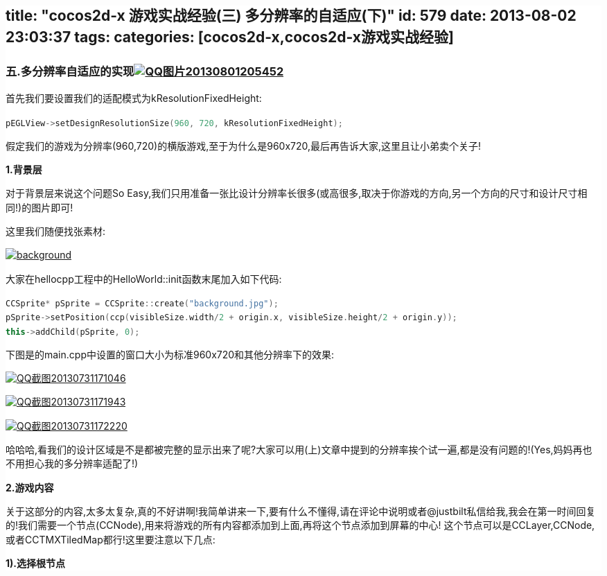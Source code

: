 title: "cocos2d-x 游戏实战经验(三) 多分辨率的自适应(下)"
id: 579
date: 2013-08-02 23:03:37
tags:
categories: [cocos2d-x,cocos2d-x游戏实战经验]
---

### 五.多分辨率自适应的实现[![QQ图片20130801205452]({{BASE_PATH}}/images/1fed6935034753773dd7cd69ad8479d034d15ecc.gif)](http://blog.justbilt.com/wp-content/uploads/2013/08/QQ图片20130801205452.gif)



首先我们要设置我们的适配模式为kResolutionFixedHeight:
```c++
pEGLView->setDesignResolutionSize(960, 720, kResolutionFixedHeight);
```
假定我们的游戏为分辨率(960,720)的横版游戏,至于为什么是960x720,最后再告诉大家,这里且让小弟卖个关子!



**1.背景层**

对于背景层来说这个问题So Easy,我们只用准备一张比设计分辨率长很多(或高很多,取决于你游戏的方向,另一个方向的尺寸和设计尺寸相同!)的图片即可!

这里我们随便找张素材:

[![background]({{BASE_PATH}}/images/73ab060f40e4e0f098ba217611f6c5c08dfe8428.jpg)](http://blog.justbilt.com/wp-content/uploads/2013/07/background.jpg)

大家在hellocpp工程中的HelloWorld::init函数末尾加入如下代码:
```c++
CCSprite* pSprite = CCSprite::create("background.jpg");
pSprite->setPosition(ccp(visibleSize.width/2 + origin.x, visibleSize.height/2 + origin.y));
this->addChild(pSprite, 0);
```
下图是的main.cpp中设置的窗口大小为标准960x720和其他分辨率下的效果:

[![QQ截图20130731171046]({{BASE_PATH}}/images/049c3af3dc8e69817b66ec09cfa082d4b85819c6.jpg)](http://blog.justbilt.com/wp-content/uploads/2013/07/QQ截图20130731171046.jpg)

[![QQ截图20130731171943]({{BASE_PATH}}/images/3e21be3f157d6812b74a00aa0974c85409bd4444.jpg)](http://blog.justbilt.com/wp-content/uploads/2013/07/QQ截图20130731171943.jpg)

[![QQ截图20130731172220]({{BASE_PATH}}/images/c89ef72085eb8bd7879e6931d74a5d094b3d7017.jpg)](http://blog.justbilt.com/wp-content/uploads/2013/07/QQ截图20130731172220.jpg)



哈哈哈,看我们的设计区域是不是都被完整的显示出来了呢?大家可以用(上)文章中提到的分辨率挨个试一遍,都是没有问题的!(Yes,妈妈再也不用担心我的多分辨率适配了!)



**2.游戏内容**

关于这部分的内容,太多太复杂,真的不好讲啊!我简单讲来一下,要有什么不懂得,请在评论中说明或者@justbilt私信给我,我会在第一时间回复的!我们需要一个节点(CCNode),用来将游戏的所有内容都添加到上面,再将这个节点添加到屏幕的中心! 这个节点可以是CCLayer,CCNode,或者CCTMXTiledMap都行!这里要注意以下几点:

**1).****选择****根节点**

